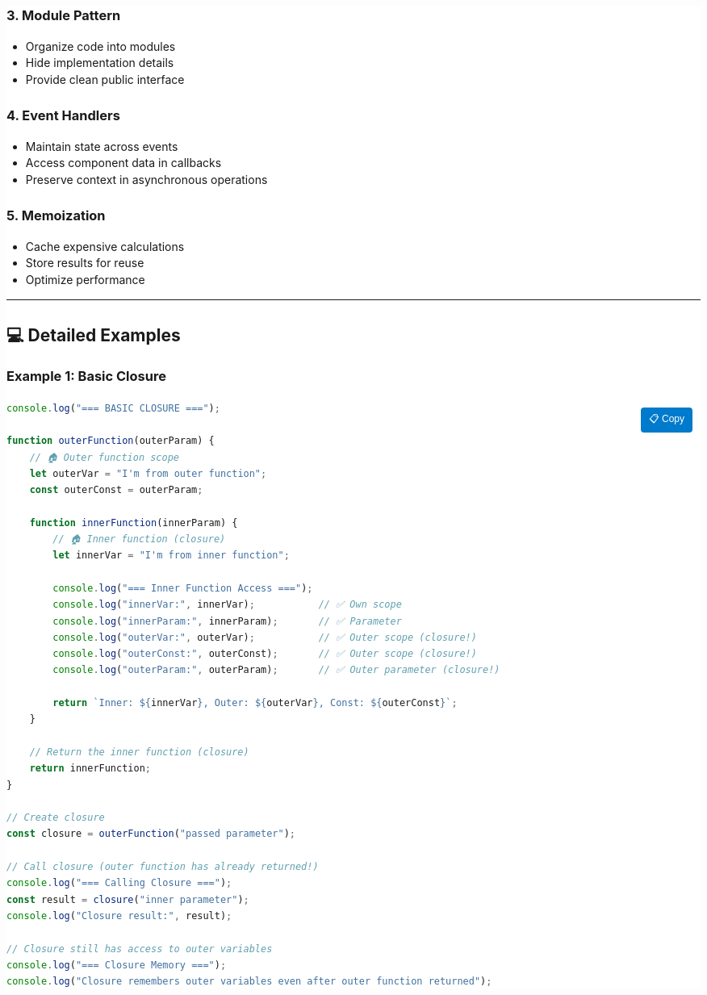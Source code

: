 ### 3. **Module Pattern**
- Organize code into modules
- Hide implementation details
- Provide clean public interface

### 4. **Event Handlers**
- Maintain state across events
- Access component data in callbacks
- Preserve context in asynchronous operations

### 5. **Memoization**
- Cache expensive calculations
- Store results for reuse
- Optimize performance

---

## 💻 Detailed Examples

### Example 1: Basic Closure
<div style="position: relative;">
<button onclick="copyCode(this)" style="position: absolute; top: 10px; right: 10px; background: #007acc; color: white; border: none; border-radius: 4px; padding: 5px 10px; cursor: pointer; font-size: 12px;">📋 Copy</button>

```javascript
console.log("=== BASIC CLOSURE ===");

function outerFunction(outerParam) {
    // 🏠 Outer function scope
    let outerVar = "I'm from outer function";
    const outerConst = outerParam;
    
    function innerFunction(innerParam) {
        // 🏠 Inner function (closure)
        let innerVar = "I'm from inner function";
        
        console.log("=== Inner Function Access ===");
        console.log("innerVar:", innerVar);           // ✅ Own scope
        console.log("innerParam:", innerParam);       // ✅ Parameter
        console.log("outerVar:", outerVar);           // ✅ Outer scope (closure!)
        console.log("outerConst:", outerConst);       // ✅ Outer scope (closure!)
        console.log("outerParam:", outerParam);       // ✅ Outer parameter (closure!)
        
        return `Inner: ${innerVar}, Outer: ${outerVar}, Const: ${outerConst}`;
    }
    
    // Return the inner function (closure)
    return innerFunction;
}

// Create closure
const closure = outerFunction("passed parameter");

// Call closure (outer function has already returned!)
console.log("=== Calling Closure ===");
const result = closure("inner parameter");
console.log("Closure result:", result);

// Closure still has access to outer variables
console.log("=== Closure Memory ===");
console.log("Closure remembers outer variables even after outer function returned");
```